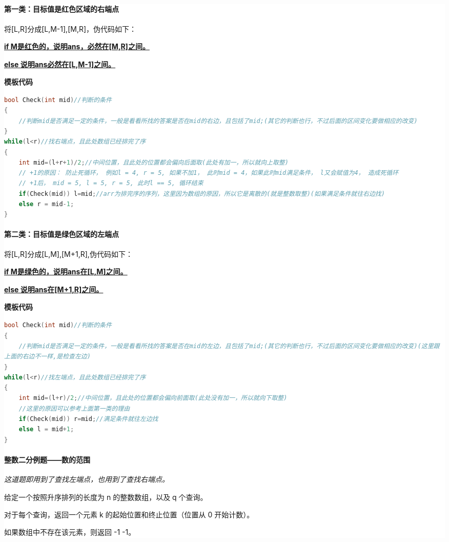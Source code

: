 #### 第一类：目标值是红色区域的右端点

将[L,R]分成[L,M-1],[M,R]，伪代码如下：

**<u>if M是红色的，说明ans，必然在[M,R]之间。</u>**

<u>**else 说明ans必然在[L,M-1]之间。**</u>

**模板代码**

```c++
bool Check(int mid)//判断的条件
{
    //判断mid是否满足一定的条件，一般是看看所找的答案是否在mid的右边，且包括了mid;(其它的判断也行，不过后面的区间变化要做相应的改变)
}
while(l<r)//找右端点，且此处数组已经排完了序
{
    int mid=(l+r+1)/2;//中间位置，且此处的位置都会偏向后面取(此处有加一，所以就向上取整)
    // +1的原因： 防止死循环， 例如l = 4, r = 5, 如果不加1， 此时mid = 4，如果此时mid满足条件， l又会赋值为4， 造成死循环
    // +1后， mid = 5, l = 5, r = 5, 此时l == 5, 循环结束
    if(Check(mid)) l=mid;//arr为排完序的序列，这里因为数组的原因，所以它是离散的(就是整数取整)(如果满足条件就往右边找)
    else r = mid-1;
}
```

#### 第二类：目标值是绿色区域的左端点
将[L,R]分成[L,M],[M+1,R],伪代码如下：

<u>**if M是绿色的，说明ans在[L,M]之间。**</u>

<u>**else 说明ans在[M+1,R]之间。**</u>

**模板代码**

```c++
bool Check(int mid)//判断的条件
{
    //判断mid是否满足一定的条件，一般是看看所找的答案是否在mid的左边，且包括了mid;(其它的判断也行，不过后面的区间变化要做相应的改变)(这里跟上面的右边不一样,是检查左边)
}
while(l<r)//找左端点，且此处数组已经排完了序
{
    int mid=(l+r)/2;//中间位置，且此处的位置都会偏向前面取(此处没有加一，所以就向下取整)
    //这里的原因可以参考上面第一类的理由
    if(Check(mid)) r=mid;//满足条件就往左边找
    else l = mid+1;
}
```

#### 整数二分例题——数的范围
*这道题即用到了查找左端点，也用到了查找右端点。*

给定一个按照升序排列的长度为 n 的整数数组，以及 q 个查询。

对于每个查询，返回一个元素 k 的起始位置和终止位置（位置从 0 开始计数）。

如果数组中不存在该元素，则返回 -1 -1。
